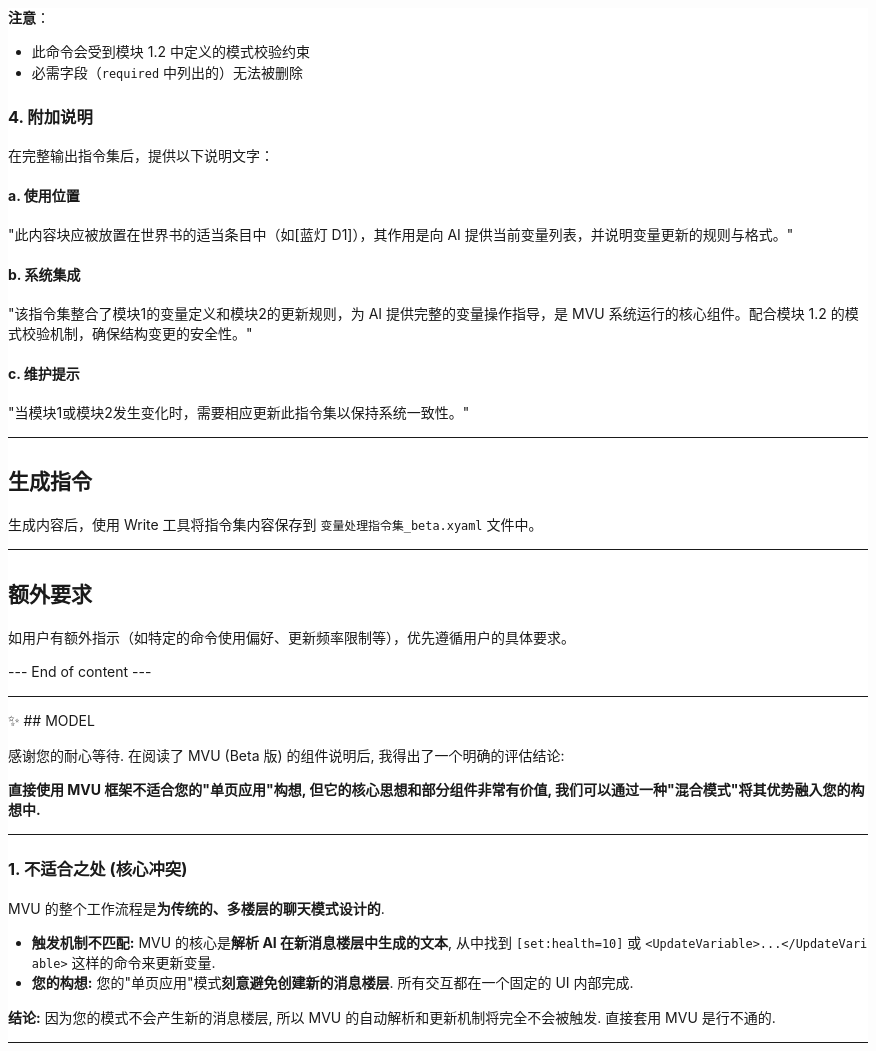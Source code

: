 **注意**：
- 此命令会受到模块 1.2 中定义的模式校验约束
- 必需字段（`required` 中列出的）无法被删除

### 4. 附加说明

在完整输出指令集后，提供以下说明文字：

#### a. 使用位置

"此内容块应被放置在世界书的适当条目中（如[蓝灯 D1]），其作用是向 AI 提供当前变量列表，并说明变量更新的规则与格式。"

#### b. 系统集成

"该指令集整合了模块1的变量定义和模块2的更新规则，为 AI 提供完整的变量操作指导，是 MVU 系统运行的核心组件。配合模块 1.2 的模式校验机制，确保结构变更的安全性。"

#### c. 维护提示

"当模块1或模块2发生变化时，需要相应更新此指令集以保持系统一致性。"

---

## 生成指令

生成内容后，使用 Write 工具将指令集内容保存到 `变量处理指令集_beta.xyaml` 文件中。

---

## 额外要求

如用户有额外指示（如特定的命令使用偏好、更新频率限制等），优先遵循用户的具体要求。



--- End of content ---

---

✨ ## MODEL


感谢您的耐心等待. 在阅读了 MVU (Beta 版) 的组件说明后, 我得出了一个明确的评估结论:

**直接使用 MVU 框架不适合您的"单页应用"构想, 但它的核心思想和部分组件非常有价值, 我们可以通过一种"混合模式"将其优势融入您的构想中.**

---

### 1. 不适合之处 (核心冲突)

MVU 的整个工作流程是**为传统的、多楼层的聊天模式设计的**.

-   **触发机制不匹配:** MVU 的核心是**解析 AI 在新消息楼层中生成的文本**, 从中找到 `[set:health=10]` 或 `<UpdateVariable>...</UpdateVariable>` 这样的命令来更新变量.
-   **您的构想:** 您的"单页应用"模式**刻意避免创建新的消息楼层**. 所有交互都在一个固定的 UI 内部完成.

**结论:** 因为您的模式不会产生新的消息楼层, 所以 MVU 的自动解析和更新机制将完全不会被触发. 直接套用 MVU 是行不通的.

---
